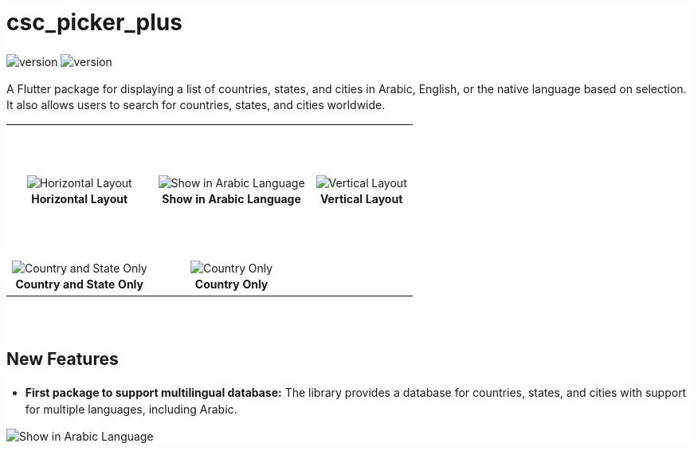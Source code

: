 # csc_picker_plus 
![version](https://img.shields.io/badge/version-0.0.1-blue.svg)  ![version](https://img.shields.io/badge/NullSefety-True-brightgreen) 

A Flutter package for displaying a list of countries, states, and cities in Arabic, English, or the native language based on selection. It also allows users to search for countries, states, and cities worldwide.


<table>
  <tr>
    <td align="center">
      <br><br><br>
      <img src="https://github.com/hezbr/csc_picker_plus/blob/main/screenshots/horizontal%20view.gif?raw=true"  alt="Horizontal Layout" width="240" />
      <br><b>Horizontal Layout</b>
    </td>
    <td align="center">
      <br><br><br>
      <img src="https://github.com/hezbr/csc_picker_plus/blob/main/screenshots/arabic%20view.gif?raw=true"  alt="Show in Arabic Language" width="240" />
      <br><b>Show in Arabic Language</b>
    </td>
    <td align="center">
      <br><br><br>
      <img src="https://github.com/hezbr/csc_picker_plus/blob/main/screenshots/vertical%20view.gif?raw=true"  alt="Vertical Layout" width="240" />
      <br><b>Vertical Layout</b>
    </td>
  </tr>
  <tr>
    <td align="center">
      <br><br><br>
      <img src="https://github.com/hezbr/csc_picker_plus/blob/main/screenshots/Country%20State%20Only%20View.gif?raw=true"  alt="Country  and State Only" width="240" />
      <br><b>Country  and State Only</b>
    </td>
    <td align="center">
      <br><br><br>
      <img src="https://github.com/hezbr/csc_picker_plus/blob/main/screenshots/Country%20Only%20View.gif?raw=true"  alt="Country Only" width="240" />
      <br><b>Country Only</b>
    </td>
  </tr>
</table>

<br>

## **New Features**

- **First package to support multilingual database:** The library provides a database for countries, states, and cities with support for multiple languages, including Arabic.

<img src="https://github.com/hezbr/csc_picker_plus/blob/main/screenshots/arabic%20view.gif?raw=true"  alt="Show in Arabic Language" width="240" />
